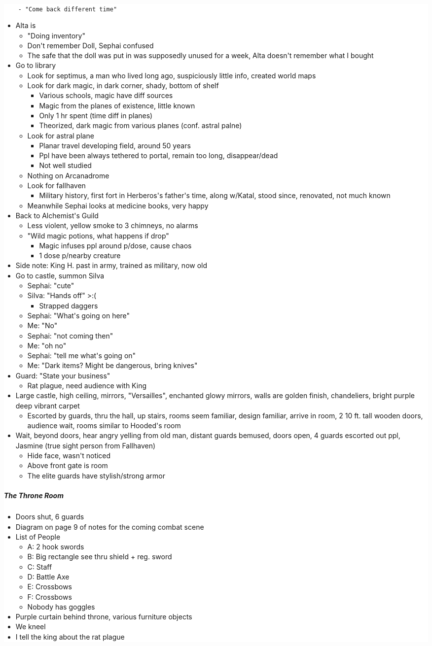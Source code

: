 		- "Come back different time"
- Alta is
	- "Doing inventory"
	- Don't remember Doll, Sephai confused
	- The safe that the doll was put in was supposedly unused for a week, Alta doesn't remember what I bought
- Go to library
	- Look for septimus, a man who lived long ago, suspiciously little info, created world maps
	- Look for dark magic, in dark corner, shady, bottom of shelf
		- Various schools, magic have diff sources
		- Magic from the planes of existence, little known
		- Only 1 hr spent (time diff in planes)
		- Theorized, dark magic from various planes (conf. astral palne)
	- Look for astral plane
		- Planar travel developing field, around 50 years
		- Ppl have been always tethered to portal, remain too long, disappear/dead
		- Not well studied
	- Nothing on Arcanadrome
	- Look for fallhaven
		- Military history, first fort in Herberos's father's time, along w/Katal, stood since, renovated, not much known
	- Meanwhile Sephai looks at medicine books, very happy
- Back to Alchemist's Guild
	- Less violent, yellow smoke to 3 chimneys, no alarms
	- "Wild magic potions, what happens if drop"
		- Magic infuses ppl around p/dose, cause chaos
		- 1 dose p/nearby creature
- Side note: King H. past in army, trained as military, now old
- Go to castle, summon Silva
	- Sephai: "cute" 
	- Silva: "Hands off" >:(
		- Strapped daggers
	- Sephai: "What's going on here"
	- Me: "No"
	- Sephai: "not coming then"
	- Me: "oh no"
	- Sephai: "tell me what's going on"
	- Me: "Dark items? Might be dangerous, bring knives"
- Guard: "State your business"
	- Rat plague, need audience with King
- Large castle, high ceiling, mirrors, "Versailles", enchanted glowy mirrors, walls are golden finish, chandeliers, bright purple deep vibrant carpet
	- Escorted by guards, thru the hall, up stairs, rooms seem familiar, design familiar, arrive in room, 2 10 ft. tall wooden doors, audience wait, rooms similar to Hooded's room
- Wait, beyond doors, hear angry yelling from old man, distant guards bemused, doors open, 4 guards escorted out ppl, Jasmine (true sight person from Fallhaven)
	- Hide face, wasn't noticed
	- Above front gate is room
	- The elite guards have stylish/strong armor
##### The Throne Room
- Doors shut, 6 guards
- Diagram on page 9 of notes for the coming combat scene
- List of People
	- A: 2 hook swords
	- B: Big rectangle see thru shield + reg. sword
	- C: Staff
	- D: Battle Axe
	- E: Crossbows
	- F: Crossbows
	- Nobody has goggles
- Purple curtain behind throne, various furniture objects
- We kneel
- I tell the king about the rat plague